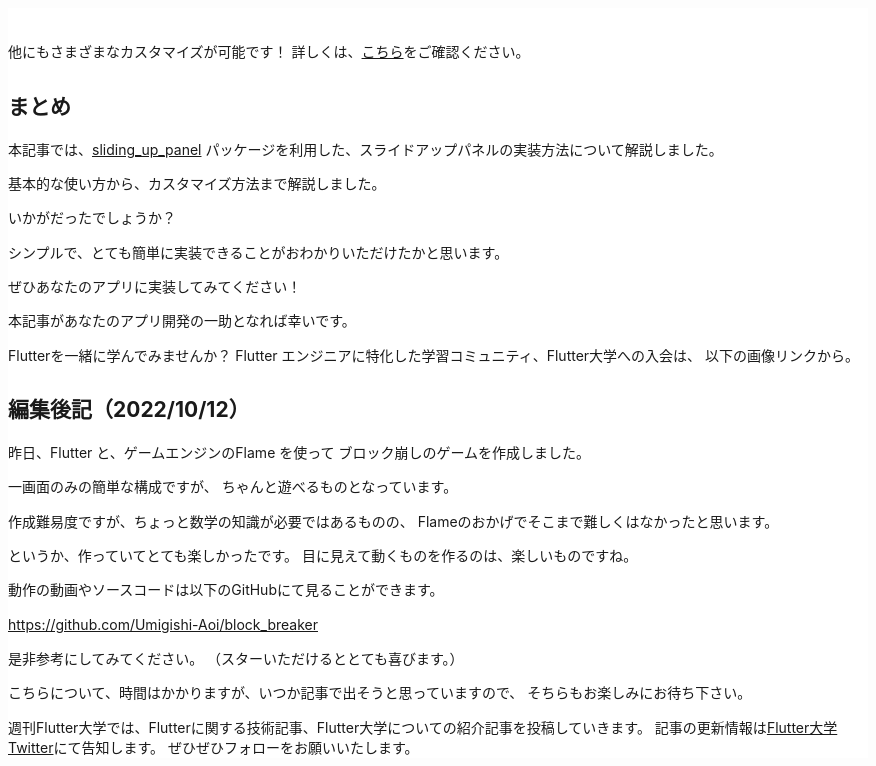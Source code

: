 <img src="https://blog.flutteruniv.com/wp-content/uploads/2022/10/スクリーンショット-2022-10-12-17.55.50-507x1024.png" alt="" width="300">

他にもさまざまなカスタマイズが可能です！
詳しくは、[こちら](https://pub.dev/packages/sliding_up_panel#custom-usage)をご確認ください。

## まとめ

本記事では、[sliding_up_panel](https://pub.dev/packages/sliding_up_panel) パッケージを利用した、スライドアップパネルの実装方法について解説しました。

基本的な使い方から、カスタマイズ方法まで解説しました。

いかがだったでしょうか？

シンプルで、とても簡単に実装できることがおわかりいただけたかと思います。

ぜひあなたのアプリに実装してみてください！

本記事があなたのアプリ開発の一助となれば幸いです。

Flutterを一緒に学んでみませんか？
Flutter エンジニアに特化した学習コミュニティ、Flutter大学への入会は、
以下の画像リンクから。

## 編集後記（2022/10/12）

昨日、Flutter と、ゲームエンジンのFlame を使って
ブロック崩しのゲームを作成しました。

一画面のみの簡単な構成ですが、
ちゃんと遊べるものとなっています。

作成難易度ですが、ちょっと数学の知識が必要ではあるものの、
Flameのおかげでそこまで難しくはなかったと思います。

というか、作っていてとても楽しかったです。
目に見えて動くものを作るのは、楽しいものですね。

動作の動画やソースコードは以下のGitHubにて見ることができます。

https://github.com/Umigishi-Aoi/block_breaker

是非参考にしてみてください。
（スターいただけるととても喜びます。）

こちらについて、時間はかかりますが、いつか記事で出そうと思っていますので、
そちらもお楽しみにお待ち下さい。

週刊Flutter大学では、Flutterに関する技術記事、Flutter大学についての紹介記事を投稿していきます。
記事の更新情報は[Flutter大学Twitter](https://twitter.com/FlutterUniv)にて告知します。
ぜひぜひフォローをお願いいたします。